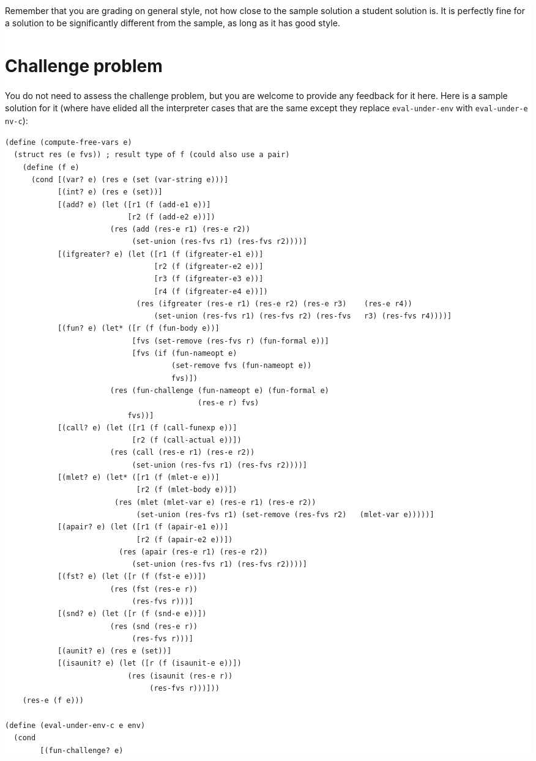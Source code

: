 Remember that you are grading on general style, not how close to the
sample solution a student solution is. It is perfectly fine for a
solution to be significantly different from the sample, as long as it
has good style.

# Challenge problem 
You do not need to assess the challenge problem, but you are welcome
to provide any feedback for it here. Here is a sample solution for it
(where have elided all the interpreter cases that are the same except
they replace `eval-under-env` with `eval-under-env-c`):

```
(define (compute-free-vars e)
  (struct res (e fvs)) ; result type of f (could also use a pair)
    (define (f e) 
      (cond [(var? e) (res e (set (var-string e)))]
            [(int? e) (res e (set))]
            [(add? e) (let ([r1 (f (add-e1 e))]
                            [r2 (f (add-e2 e))])
                        (res (add (res-e r1) (res-e r2))
                             (set-union (res-fvs r1) (res-fvs r2))))]
            [(ifgreater? e) (let ([r1 (f (ifgreater-e1 e))]
                                  [r2 (f (ifgreater-e2 e))]
                                  [r3 (f (ifgreater-e3 e))]
                                  [r4 (f (ifgreater-e4 e))])
                              (res (ifgreater (res-e r1) (res-e r2) (res-e r3)    (res-e r4))
                                  (set-union (res-fvs r1) (res-fvs r2) (res-fvs   r3) (res-fvs r4))))]
            [(fun? e) (let* ([r (f (fun-body e))]
                             [fvs (set-remove (res-fvs r) (fun-formal e))]
                             [fvs (if (fun-nameopt e) 
                                      (set-remove fvs (fun-nameopt e)) 
                                      fvs)])
                        (res (fun-challenge (fun-nameopt e) (fun-formal e) 
                                            (res-e r) fvs)
                            fvs))]
            [(call? e) (let ([r1 (f (call-funexp e))]
                             [r2 (f (call-actual e))])
                        (res (call (res-e r1) (res-e r2))
                             (set-union (res-fvs r1) (res-fvs r2))))]
            [(mlet? e) (let* ([r1 (f (mlet-e e))]
                              [r2 (f (mlet-body e))])
                         (res (mlet (mlet-var e) (res-e r1) (res-e r2))
                              (set-union (res-fvs r1) (set-remove (res-fvs r2)   (mlet-var e)))))]
            [(apair? e) (let ([r1 (f (apair-e1 e))]
                              [r2 (f (apair-e2 e))])
                          (res (apair (res-e r1) (res-e r2))
                             (set-union (res-fvs r1) (res-fvs r2))))]
            [(fst? e) (let ([r (f (fst-e e))])
                        (res (fst (res-e r))
                             (res-fvs r)))]
            [(snd? e) (let ([r (f (snd-e e))])
                        (res (snd (res-e r))
                             (res-fvs r)))]
            [(aunit? e) (res e (set))]
            [(isaunit? e) (let ([r (f (isaunit-e e))])
                            (res (isaunit (res-e r))
                                 (res-fvs r)))]))
    (res-e (f e)))
                      
(define (eval-under-env-c e env) 
  (cond 
        [(fun-challenge? e)
```